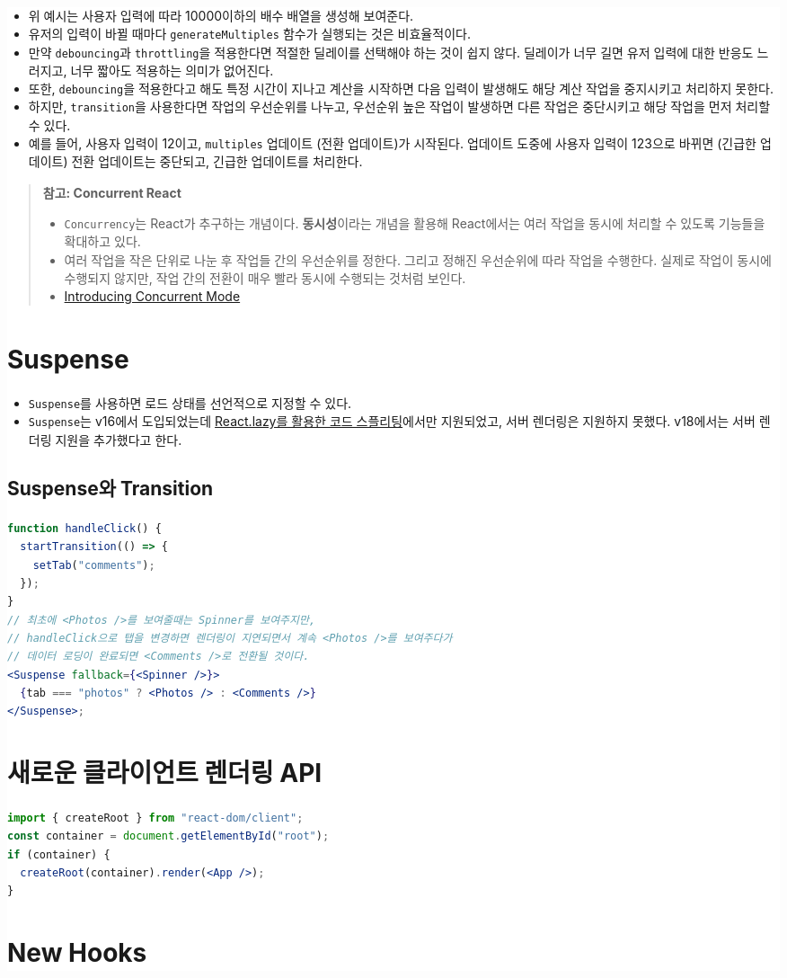 - 위 예시는 사용자 입력에 따라 10000이하의 배수 배열을 생성해 보여준다.
- 유저의 입력이 바뀔 때마다 `generateMultiples` 함수가 실행되는 것은 비효율적이다.
- 만약 `debouncing`과 `throttling`을 적용한다면 적절한 딜레이를 선택해야 하는 것이 쉽지 않다. 딜레이가 너무 길면 유저 입력에 대한 반응도 느러지고, 너무 짧아도 적용하는 의미가 없어진다.
- 또한, `debouncing`을 적용한다고 해도 특정 시간이 지나고 계산을 시작하면 다음 입력이 발생해도 해당 계산 작업을 중지시키고 처리하지 못한다.
- 하지만, `transition`을 사용한다면 작업의 우선순위를 나누고, 우선순위 높은 작업이 발생하면 다른 작업은 중단시키고 해당 작업을 먼저 처리할 수 있다.
- 예를 들어, 사용자 입력이 12이고, `multiples` 업데이트 (전환 업데이트)가 시작된다. 업데이트 도중에 사용자 입력이 123으로 바뀌면 (긴급한 업데이트) 전환 업데이트는 중단되고, 긴급한 업데이트를 처리한다.

> **참고: Concurrent React**
>
> - `Concurrency`는 React가 추구하는 개념이다. **동시성**이라는 개념을 활용해 React에서는 여러 작업을 동시에 처리할 수 있도록 기능들을 확대하고 있다.
> - 여러 작업을 작은 단위로 나눈 후 작업들 간의 우선순위를 정한다. 그리고 정해진 우선순위에 따라 작업을 수행한다. 실제로 작업이 동시에 수행되지 않지만, 작업 간의 전환이 매우 빨라 동시에 수행되는 것처럼 보인다.
> - [Introducing Concurrent Mode](https://17.reactjs.org/docs/concurrent-mode-intro.html)

# Suspense

- `Suspense`를 사용하면 로드 상태를 선언적으로 지정할 수 있다.
- `Suspense`는 v16에서 도입되었는데 [React.lazy를 활용한 코드 스플리팅](https://www.eunnbi.dev/posts/react-code-splitting#2.-react.lazy%EC%99%80-suspense)에서만 지원되었고, 서버 렌더링은 지원하지 못했다. v18에서는 서버 렌더링 지원을 추가했다고 한다.

## Suspense와 Transition

```jsx
function handleClick() {
  startTransition(() => {
    setTab("comments");
  });
}
// 최초에 <Photos />를 보여줄때는 Spinner를 보여주지만,
// handleClick으로 탭을 변경하면 렌더링이 지연되면서 계속 <Photos />를 보여주다가
// 데이터 로딩이 완료되면 <Comments />로 전환될 것이다.
<Suspense fallback={<Spinner />}>
  {tab === "photos" ? <Photos /> : <Comments />}
</Suspense>;
```

# 새로운 클라이언트 렌더링 API

```jsx
import { createRoot } from "react-dom/client";
const container = document.getElementById("root");
if (container) {
  createRoot(container).render(<App />);
}
```

# New Hooks
